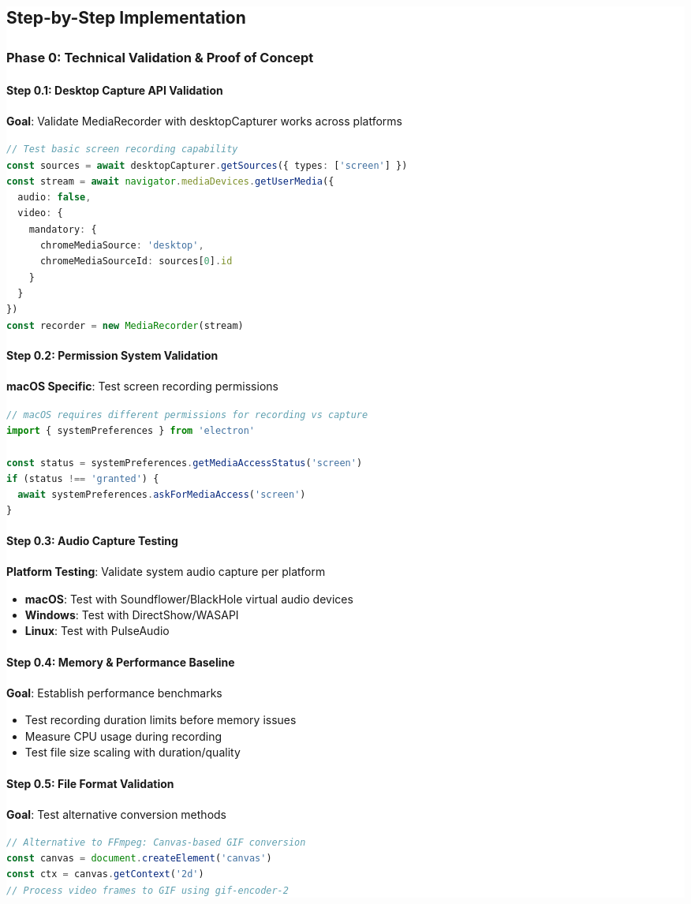 ## Step-by-Step Implementation

### Phase 0: Technical Validation & Proof of Concept

#### Step 0.1: Desktop Capture API Validation
**Goal**: Validate MediaRecorder with desktopCapturer works across platforms
```typescript
// Test basic screen recording capability
const sources = await desktopCapturer.getSources({ types: ['screen'] })
const stream = await navigator.mediaDevices.getUserMedia({
  audio: false,
  video: {
    mandatory: {
      chromeMediaSource: 'desktop', 
      chromeMediaSourceId: sources[0].id
    }
  }
})
const recorder = new MediaRecorder(stream)
```

#### Step 0.2: Permission System Validation
**macOS Specific**: Test screen recording permissions
```typescript
// macOS requires different permissions for recording vs capture
import { systemPreferences } from 'electron'

const status = systemPreferences.getMediaAccessStatus('screen')
if (status !== 'granted') {
  await systemPreferences.askForMediaAccess('screen')
}
```

#### Step 0.3: Audio Capture Testing
**Platform Testing**: Validate system audio capture per platform
- **macOS**: Test with Soundflower/BlackHole virtual audio devices
- **Windows**: Test with DirectShow/WASAPI
- **Linux**: Test with PulseAudio

#### Step 0.4: Memory & Performance Baseline
**Goal**: Establish performance benchmarks
- Test recording duration limits before memory issues
- Measure CPU usage during recording
- Test file size scaling with duration/quality

#### Step 0.5: File Format Validation
**Goal**: Test alternative conversion methods
```typescript
// Alternative to FFmpeg: Canvas-based GIF conversion
const canvas = document.createElement('canvas')
const ctx = canvas.getContext('2d')
// Process video frames to GIF using gif-encoder-2
```
